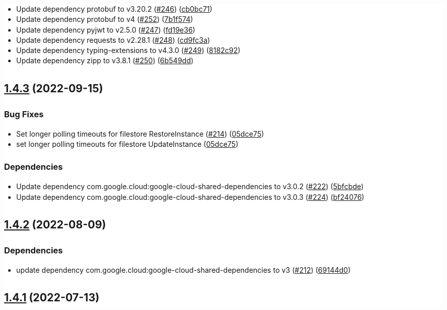 * Update dependency protobuf to v3.20.2 ([#246](https://github.com/googleapis/java-filestore/issues/246)) ([cb0bc71](https://github.com/googleapis/java-filestore/commit/cb0bc71ec629bd4175b2118d4d88b857eb9d7512))
* Update dependency protobuf to v4 ([#252](https://github.com/googleapis/java-filestore/issues/252)) ([7b1f574](https://github.com/googleapis/java-filestore/commit/7b1f5745e027ade81abaedd846a6827e4c1cfb94))
* Update dependency pyjwt to v2.5.0 ([#247](https://github.com/googleapis/java-filestore/issues/247)) ([fd19e36](https://github.com/googleapis/java-filestore/commit/fd19e36c5428a5950b68f6a02f1cd39a4d16ea73))
* Update dependency requests to v2.28.1 ([#248](https://github.com/googleapis/java-filestore/issues/248)) ([cd9fc3a](https://github.com/googleapis/java-filestore/commit/cd9fc3a169b7a92d36dcdfc508082a05400b06bd))
* Update dependency typing-extensions to v4.3.0 ([#249](https://github.com/googleapis/java-filestore/issues/249)) ([8182c92](https://github.com/googleapis/java-filestore/commit/8182c9270b49f732ddc0bf76c38150a9d7df8a23))
* Update dependency zipp to v3.8.1 ([#250](https://github.com/googleapis/java-filestore/issues/250)) ([6b549dd](https://github.com/googleapis/java-filestore/commit/6b549dd695f0ebf564711f8d0b2c5318464314f7))

## [1.4.3](https://github.com/googleapis/java-filestore/compare/v1.4.2...v1.4.3) (2022-09-15)


### Bug Fixes

* Set longer polling timeouts for filestore RestoreInstance ([#214](https://github.com/googleapis/java-filestore/issues/214)) ([05dce75](https://github.com/googleapis/java-filestore/commit/05dce7591b66fef4c5b261ba9c4bf4a27fa2d3b9))
* set longer polling timeouts for filestore UpdateInstance ([05dce75](https://github.com/googleapis/java-filestore/commit/05dce7591b66fef4c5b261ba9c4bf4a27fa2d3b9))


### Dependencies

* Update dependency com.google.cloud:google-cloud-shared-dependencies to v3.0.2 ([#222](https://github.com/googleapis/java-filestore/issues/222)) ([5bfcbde](https://github.com/googleapis/java-filestore/commit/5bfcbdeb6185fec0b19f826e79cce61633521fa8))
* Update dependency com.google.cloud:google-cloud-shared-dependencies to v3.0.3 ([#224](https://github.com/googleapis/java-filestore/issues/224)) ([bf24076](https://github.com/googleapis/java-filestore/commit/bf24076854261274484c4ff5b08d314c00cf3471))

## [1.4.2](https://github.com/googleapis/java-filestore/compare/v1.4.1...v1.4.2) (2022-08-09)


### Dependencies

* update dependency com.google.cloud:google-cloud-shared-dependencies to v3 ([#212](https://github.com/googleapis/java-filestore/issues/212)) ([69144d0](https://github.com/googleapis/java-filestore/commit/69144d062ed0839b755b7ca34892afde9e7444e2))

## [1.4.1](https://github.com/googleapis/java-filestore/compare/v1.4.0...v1.4.1) (2022-07-13)
